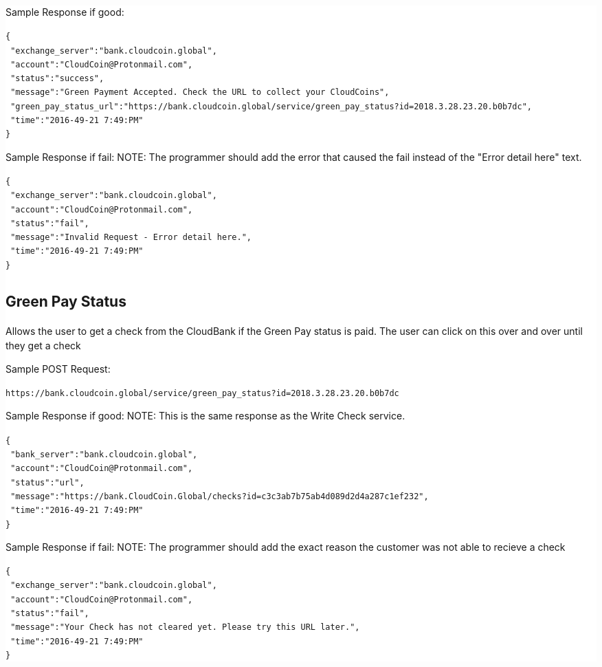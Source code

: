 Sample Response if good:
```http
{
 "exchange_server":"bank.cloudcoin.global",
 "account":"CloudCoin@Protonmail.com",
 "status":"success",
 "message":"Green Payment Accepted. Check the URL to collect your CloudCoins",
 "green_pay_status_url":"https://bank.cloudcoin.global/service/green_pay_status?id=2018.3.28.23.20.b0b7dc",
 "time":"2016-49-21 7:49:PM"
}
```

Sample Response if fail:
NOTE: The programmer should add the error that caused the fail instead of the "Error detail here" text. 
```http
{
 "exchange_server":"bank.cloudcoin.global",
 "account":"CloudCoin@Protonmail.com",
 "status":"fail",
 "message":"Invalid Request - Error detail here.",
 "time":"2016-49-21 7:49:PM"
}
```

## Green Pay Status
Allows the user to get a check from the CloudBank if the Green Pay status is paid. The user can click on this over and over until they get a check


Sample POST Request:

```http
https://bank.cloudcoin.global/service/green_pay_status?id=2018.3.28.23.20.b0b7dc

```

Sample Response if good: 
NOTE: This is the same response as the Write Check service.

```http
{
 "bank_server":"bank.cloudcoin.global",
 "account":"CloudCoin@Protonmail.com",
 "status":"url",
 "message":"https://bank.CloudCoin.Global/checks?id=c3c3ab7b75ab4d089d2d4a287c1ef232",
 "time":"2016-49-21 7:49:PM"
}
```


Sample Response if fail:
NOTE: The programmer should add the exact reason the customer was not able to recieve a check
```http
{
 "exchange_server":"bank.cloudcoin.global",
 "account":"CloudCoin@Protonmail.com",
 "status":"fail",
 "message":"Your Check has not cleared yet. Please try this URL later.",
 "time":"2016-49-21 7:49:PM"
}
```

